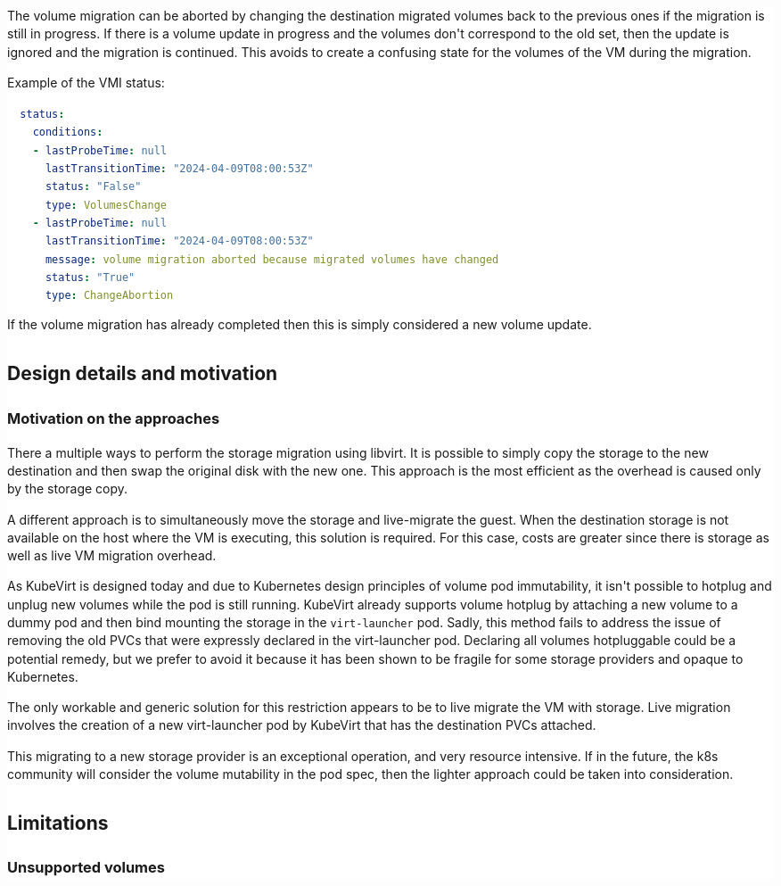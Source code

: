 The volume migration can be aborted by changing the destination migrated volumes back to the previous ones if the migration is still in progress.
If there is a volume update in progress and the volumes don't correspond to the old set, then the update is ignored and the migration is continued. This avoids to create a confusing state for the volumes of the VM during the migration.

Example of the VMI status:
```yaml
  status:
    conditions:
    - lastProbeTime: null
      lastTransitionTime: "2024-04-09T08:00:53Z"
      status: "False"
      type: VolumesChange
    - lastProbeTime: null
      lastTransitionTime: "2024-04-09T08:00:53Z"
      message: volume migration aborted because migrated volumes have changed
      status: "True"
      type: ChangeAbortion
```

If the volume migration has already completed then this is simply considered a new volume update.

## Design details and motivation

### Motivation on the approaches

There a multiple ways to perform the storage migration using libvirt. It is possible to simply copy the storage to the new destination and then swap the original disk with the new one. This approach is the most efficient as the overhead is caused only by the storage copy.

A different approach is to simultaneously move the storage and live-migrate the guest. When the destination storage is not available on the host where the VM is executing, this solution is required. For this case, costs are greater since there is storage as well as live VM migration overhead.

As KubeVirt is designed today and due to Kubernetes design principles of volume pod immutability, it isn't possible to hotplug and unplug new volumes while the pod is still running. KubeVirt already supports volume hotplug by attaching a new volume to a dummy pod and then bind mounting the storage in the `virt-launcher` pod. Sadly, this method fails to address the issue of removing the old PVCs that were expressly declared in the virt-launcher pod.
Declaring all volumes hotpluggable could be a potential remedy, but we prefer to avoid it because it has been shown to be fragile for some storage providers and opaque to Kubernetes.

The only workable and generic solution for this restriction appears to be to live migrate the VM with storage. Live migration involves the creation of a new virt-launcher pod by KubeVirt that has the destination PVCs attached.

This migrating to a new storage provider is an exceptional operation, and very resource intensive. If in the future, the k8s community will consider the volume mutability in the pod spec, then the lighter approach could be taken into consideration.

## Limitations

### Unsupported volumes
